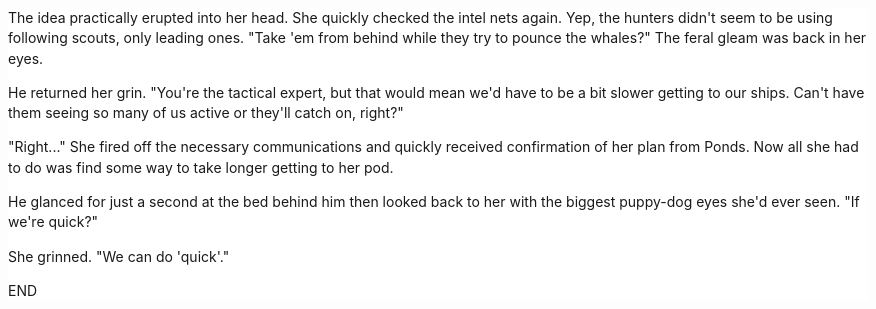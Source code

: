 The idea practically erupted into her head. She quickly checked the intel nets again. Yep, the hunters didn't seem to be using following scouts, only leading ones. "Take 'em from behind while they try to pounce the whales?" The feral gleam was back in her eyes.

He returned her grin. "You're the tactical expert, but that would mean we'd have to be a bit slower getting to our ships. Can't have them seeing so many of us active or they'll catch on, right?"

"Right..." She fired off the necessary communications and quickly received confirmation of her plan from Ponds. Now all she had to do was find some way to take longer getting to her pod.

He glanced for just a second at the bed behind him then looked back to her with the biggest puppy-dog eyes she'd ever seen. "If we're quick?"

She grinned. "We can do 'quick'."

END
